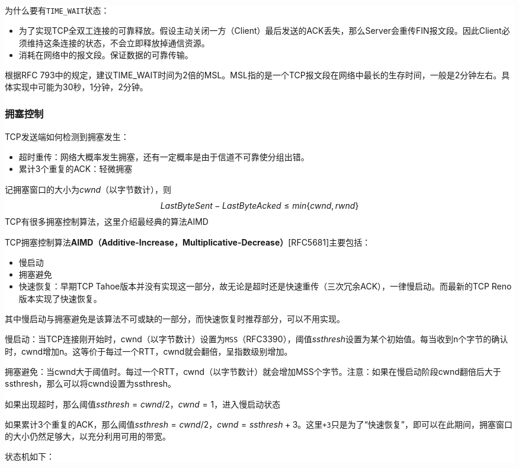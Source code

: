 

为什么要有`TIME_WAIT`状态：

- 为了实现TCP全双工连接的可靠释放。假设主动关闭一方（Client）最后发送的ACK丢失，那么Server会重传FIN报文段。因此Client必须维持这条连接的状态，不会立即释放掉通信资源。
- 消耗在网络中的报文段。保证数据的可靠传输。

根据RFC 793中的规定，建议TIME_WAIT时间为2倍的MSL。MSL指的是一个TCP报文段在网络中最长的生存时间，一般是2分钟左右。具体实现中可能为30秒，1分钟，2分钟。

### 拥塞控制

TCP发送端如何检测到拥塞发生：

- 超时重传：网络大概率发生拥塞，还有一定概率是由于信道不可靠使分组出错。
- 累计3个重复的ACK：轻微拥塞



记拥塞窗口的大小为$cwnd$（以字节数计），则
$$
LastByteSent - LastByteAcked \leq min\{cwnd, rwnd\}
$$
TCP有很多拥塞控制算法，这里介绍最经典的算法AIMD

TCP拥塞控制算法**AIMD（Additive-Increase，Multiplicative-Decrease）**[RFC5681]主要包括：

- 慢启动
- 拥塞避免
- 快速恢复：早期TCP Tahoe版本并没有实现这一部分，故无论是超时还是快速重传（三次冗余ACK），一律慢启动。而最新的TCP Reno版本实现了快速恢复。

其中慢启动与拥塞避免是该算法不可或缺的一部分，而快速恢复时推荐部分，可以不用实现。



慢启动：当TCP连接刚开始时，cwnd（以字节数计）设置为`MSS`（RFC3390），阈值$ssthresh$设置为某个初始值。每当收到n个字节的确认时，cwnd增加n。这等价于每过一个RTT，cwnd就会翻倍，呈指数级别增加。

拥塞避免：当cwnd大于阈值时。每过一个RTT，cwnd（以字节数计）就会增加MSS个字节。注意：如果在慢启动阶段cwnd翻倍后大于ssthresh，那么可以将cwnd设置为ssthresh。

如果出现超时，那么阈值$ssthresh = cwnd / 2$，$cwnd= 1$，进入慢启动状态

如果累计3个重复的ACK，那么阈值$ssthresh = cwnd / 2$，$cwnd= ssthresh +3$。这里`+3`只是为了“快速恢复”，即可以在此期间，拥塞窗口的大小仍然足够大，以充分利用可用的带宽。

状态机如下：
